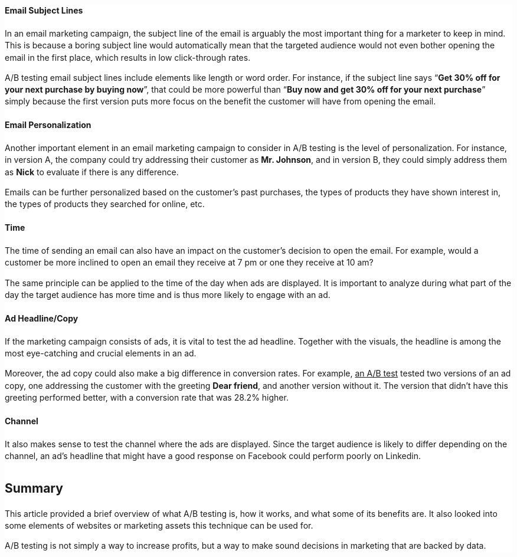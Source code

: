 #### Email Subject Lines

In an email marketing campaign, the subject line of the email is arguably the most important thing for a marketer to keep in mind. This is because a boring subject line would automatically mean that the targeted audience would not even bother opening the email in the first place, which results in low click-through rates.

A/B testing email subject lines include elements like length or word order. For instance, if the subject line says “**Get 30% off for your next purchase by buying now**”, that could be more powerful than “**Buy now and get 30% off for your next purchase**” simply because the first version puts more focus on the benefit the customer will have from opening the email.

#### Email Personalization

Another important element in an email marketing campaign to consider in A/B testing is the level of personalization. For instance, in version A, the company could try addressing their customer as **Mr. Johnson**, and in version B, they could simply address them as **Nick** to evaluate if there is any difference.

Emails can be further personalized based on the customer’s past purchases, the types of products they have shown interest in, the types of products they searched for online, etc.

#### Time

The time of sending an email can also have an impact on the customer’s decision to open the email. For example, would a customer be more inclined to open an email they receive at 7 pm or one they receive at 10 am?

The same principle can be applied to the time of the day when ads are displayed. It is important to analyze during what part of the day the target audience has more time and is thus more likely to engage with an ad.

#### Ad Headline/Copy

If the marketing campaign consists of ads, it is vital to test the ad headline. Together with the visuals, the headline is among the most eye-catching and crucial elements in an ad.

Moreover, the ad copy could also make a big difference in conversion rates. For example, [an A/B test](https://www.wordstream.com/blog/ws/2012/09/25/a-b-testing) tested two versions of an ad copy, one addressing the customer with the greeting **Dear friend**, and another version without it. The version that didn’t have this greeting performed better, with a conversion rate that was 28.2% higher.

#### Channel

It also makes sense to test the channel where the ads are displayed. Since the target audience is likely to differ depending on the channel, an ad’s headline that might have a good response on Facebook could perform poorly on Linkedin.

## Summary

This article provided a brief overview of what A/B testing is, how it works, and what some of its benefits are. It also looked into some elements of websites or marketing assets this technique can be used for.

A/B testing is not simply a way to increase profits, but a way to make sound decisions in marketing that are backed by data.